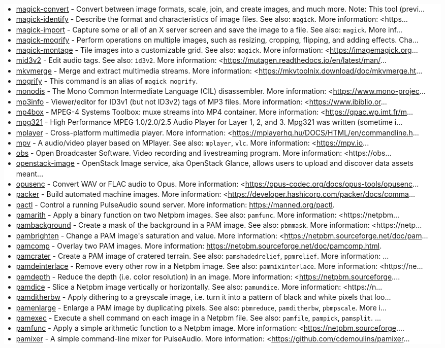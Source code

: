- [magick-convert](./magick-convert.md) - Convert between image formats, scale, join, and create images, and much more. Note: This tool (previ...
- [magick-identify](./magick-identify.md) - Describe the format and characteristics of image files. See also: `magick`. More information: <https...
- [magick-import](./magick-import.md) - Capture some or all of an X server screen and save the image to a file. See also: `magick`. More inf...
- [magick-mogrify](./magick-mogrify.md) - Perform operations on multiple images, such as resizing, cropping, flipping, and adding effects. Cha...
- [magick-montage](./magick-montage.md) - Tile images into a customizable grid. See also: `magick`. More information: <https://imagemagick.org...
- [mid3v2](./mid3v2.md) - Edit audio tags. See also: `id3v2`. More information: <https://mutagen.readthedocs.io/en/latest/man/...
- [mkvmerge](./mkvmerge.md) - Merge and extract multimedia streams. More information: <https://mkvtoolnix.download/doc/mkvmerge.ht...
- [mogrify](./mogrify.md) - This command is an alias of `magick mogrify`.
- [monodis](./monodis.md) - The Mono Common Intermediate Language (CIL) disassembler. More information: <https://www.mono-projec...
- [mp3info](./mp3info.md) - Viewer/editor for ID3v1 (but not ID3v2) tags of MP3 files. More information: <https://www.ibiblio.or...
- [mp4box](./mp4box.md) - MPEG-4 Systems Toolbox: muxe streams into MP4 container. More information: <https://gpac.wp.imt.fr/m...
- [mpg321](./mpg321.md) - High Performance MPEG 1.0/2.0/2.5 Audio Player for Layer 1, 2, and 3. Mpg321 was written (sometime i...
- [mplayer](./mplayer.md) - Cross-platform multimedia player. More information: <https://mplayerhq.hu/DOCS/HTML/en/commandline.h...
- [mpv](./mpv.md) - A audio/video player based on MPlayer. See also: `mplayer`, `vlc`. More information: <https://mpv.io...
- [obs](./obs.md) - Open Broadcaster Software. Video recording and livestreaming program. More information: <https://obs...
- [openstack-image](./openstack-image.md) - OpenStack Image service, aka OpenStack Glance, allows users to upload and discover data assets meant...
- [opusenc](./opusenc.md) - Convert WAV or FLAC audio to Opus. More information: <https://opus-codec.org/docs/opus-tools/opusenc...
- [packer](./packer.md) - Build automated machine images. More information: <https://developer.hashicorp.com/packer/docs/comma...
- [pactl](./pactl.md) - Control a running PulseAudio sound server. More information: <https://manned.org/pactl>.
- [pamarith](./pamarith.md) - Apply a binary function on two Netpbm images. See also: `pamfunc`. More information: <https://netpbm...
- [pambackground](./pambackground.md) - Create a mask of the background in a PAM image. See also: `pbmmask`. More information: <https://netp...
- [pambrighten](./pambrighten.md) - Change a PAM image's saturation and value. More information: <https://netpbm.sourceforge.net/doc/pam...
- [pamcomp](./pamcomp.md) - Overlay two PAM images. More information: <https://netpbm.sourceforge.net/doc/pamcomp.html>.
- [pamcrater](./pamcrater.md) - Create a PAM image of cratered terrain. See also: `pamshadedrelief`, `ppmrelief`. More information: ...
- [pamdeinterlace](./pamdeinterlace.md) - Remove every other row in a Netpbm image. See also: `pammixinterlace`. More information: <https://ne...
- [pamdepth](./pamdepth.md) - Reduce the depth (i.e. color resolution) in an image. More information: <https://netpbm.sourceforge....
- [pamdice](./pamdice.md) - Slice a Netpbm image vertically or horizontally. See also: `pamundice`. More information: <https://n...
- [pamditherbw](./pamditherbw.md) - Apply dithering to a greyscale image, i.e. turn it into a pattern of black and white pixels that loo...
- [pamenlarge](./pamenlarge.md) - Enlarge a PAM image by duplicating pixels. See also: `pbmreduce`, `pamditherbw`, `pbmpscale`. More i...
- [pamexec](./pamexec.md) - Execute a shell command on each image in a Netpbm file. See also: `pamfile`, `pampick`, `pamsplit`. ...
- [pamfunc](./pamfunc.md) - Apply a simple arithmetic function to a Netpbm image. More information: <https://netpbm.sourceforge....
- [pamixer](./pamixer.md) - A simple command-line mixer for PulseAudio. More information: <https://github.com/cdemoulins/pamixer...